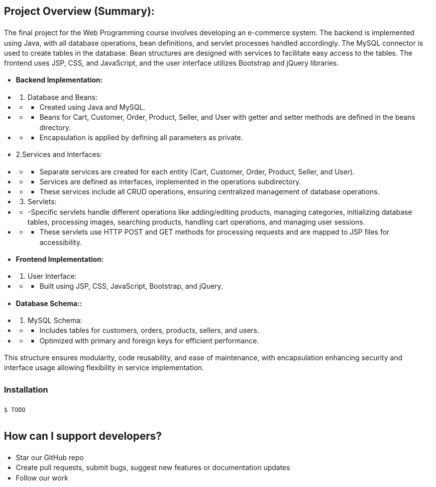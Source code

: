 

## Project Overview (Summary):

The final project for the Web Programming course involves developing an e-commerce system. The backend is implemented using Java, with all database operations, bean definitions, and servlet processes handled accordingly. The MySQL connector is used to create tables in the database. Bean structures are designed with services to facilitate easy access to the tables. The frontend uses JSP, CSS, and JavaScript, and the user interface utilizes Bootstrap and jQuery libraries.

- **Backend Implementation:**
- 1. Database and Beans:

- - - Created using Java and MySQL.
- - - Beans for Cart, Customer, Order, Product, Seller, and User with getter and setter methods are defined in the beans directory.
- - - Encapsulation is applied by defining all parameters as private.
- 2.Services and Interfaces:
- - - Separate services are created for each entity (Cart, Customer, Order, Product, Seller, and User).
- - - Services are defined as interfaces, implemented in the operations subdirectory.
- - - These services include all CRUD operations, ensuring centralized management of database operations.
- 3. Servlets:
- - -Specific servlets handle different operations like adding/editing products, managing categories, initializing database tables, processing images, searching products, handling cart operations, and managing user sessions.
- - - These servlets use HTTP POST and GET methods for processing requests and are mapped to JSP files for accessibility.

- **Frontend Implementation:**
- 1. User Interface:
- - - Built using JSP, CSS, JavaScript, Bootstrap, and jQuery.
  
- **Database Schema::**
- 1. MySQL Schema:
- - - Includes tables for customers, orders, products, sellers, and users.
- - - Optimized with primary and foreign keys for efficient performance.

This structure ensures modularity, code reusability, and ease of maintenance, with encapsulation enhancing security and interface usage allowing flexibility in service implementation.


### Installation
```sh
$ TODO
```

## How can I support developers?
- Star our GitHub repo
- Create pull requests, submit bugs, suggest new features or documentation updates
- Follow our work